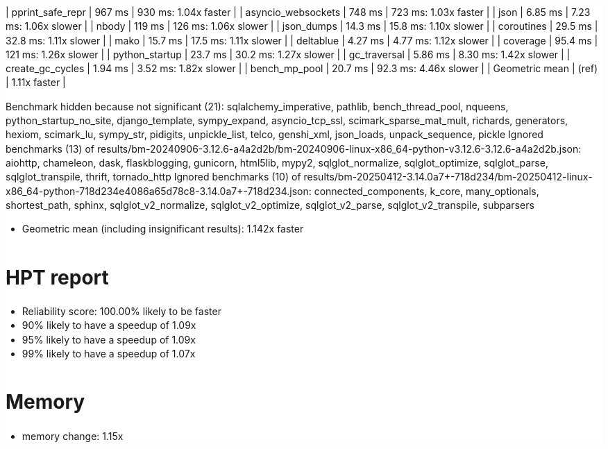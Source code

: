 | pprint_safe_repr           | 967 ms                                                 | 930 ms: 1.04x faster                                                   |
| asyncio_websockets         | 748 ms                                                 | 723 ms: 1.03x faster                                                   |
| json                       | 6.85 ms                                                | 7.23 ms: 1.06x slower                                                  |
| nbody                      | 119 ms                                                 | 126 ms: 1.06x slower                                                   |
| json_dumps                 | 14.3 ms                                                | 15.8 ms: 1.10x slower                                                  |
| coroutines                 | 29.5 ms                                                | 32.8 ms: 1.11x slower                                                  |
| mako                       | 15.7 ms                                                | 17.5 ms: 1.11x slower                                                  |
| deltablue                  | 4.27 ms                                                | 4.77 ms: 1.12x slower                                                  |
| coverage                   | 95.4 ms                                                | 121 ms: 1.26x slower                                                   |
| python_startup             | 23.7 ms                                                | 30.2 ms: 1.27x slower                                                  |
| gc_traversal               | 5.86 ms                                                | 8.30 ms: 1.42x slower                                                  |
| create_gc_cycles           | 1.94 ms                                                | 3.52 ms: 1.82x slower                                                  |
| bench_mp_pool              | 20.7 ms                                                | 92.3 ms: 4.46x slower                                                  |
| Geometric mean             | (ref)                                                  | 1.11x faster                                                           |

Benchmark hidden because not significant (21): sqlalchemy_imperative, pathlib, bench_thread_pool, nqueens, python_startup_no_site, django_template, sympy_expand, asyncio_tcp_ssl, scimark_sparse_mat_mult, richards, generators, hexiom, scimark_lu, sympy_str, pidigits, unpickle_list, telco, genshi_xml, json_loads, unpack_sequence, pickle
Ignored benchmarks (13) of results/bm-20240906-3.12.6-a4a2d2b/bm-20240906-linux-x86_64-python-v3.12.6-3.12.6-a4a2d2b.json: aiohttp, chameleon, dask, flaskblogging, gunicorn, html5lib, mypy2, sqlglot_normalize, sqlglot_optimize, sqlglot_parse, sqlglot_transpile, thrift, tornado_http
Ignored benchmarks (10) of results/bm-20250412-3.14.0a7+-718d234/bm-20250412-linux-x86_64-python-718d234e4086a65d78c8-3.14.0a7+-718d234.json: connected_components, k_core, many_optionals, shortest_path, sphinx, sqlglot_v2_normalize, sqlglot_v2_optimize, sqlglot_v2_parse, sqlglot_v2_transpile, subparsers

- Geometric mean (including insignificant results): 1.142x faster

# HPT report

- Reliability score: 100.00% likely to be faster
- 90% likely to have a speedup of 1.09x
- 95% likely to have a speedup of 1.09x
- 99% likely to have a speedup of 1.07x

# Memory
- memory change: 1.15x